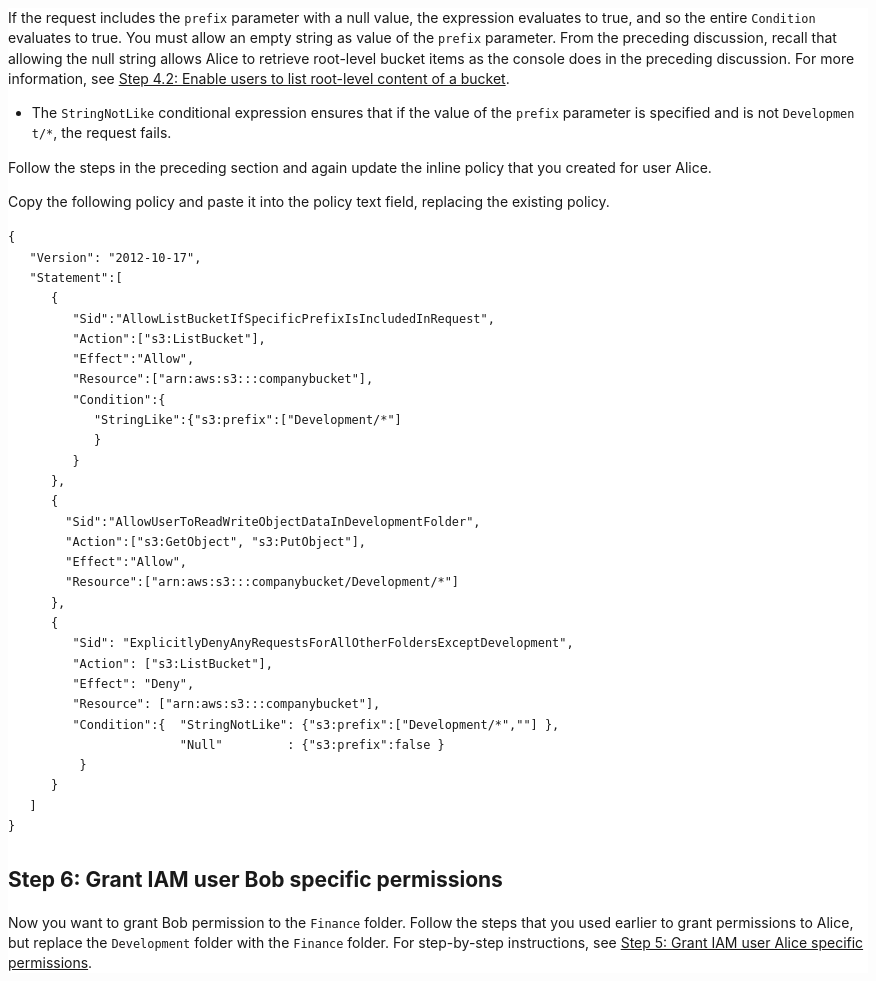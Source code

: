   If the request includes the `prefix` parameter with a null value, the expression evaluates to true, and so the entire `Condition` evaluates to true\. You must allow an empty string as value of the `prefix` parameter\. From the preceding discussion, recall that allowing the null string allows Alice to retrieve root\-level bucket items as the console does in the preceding discussion\. For more information, see [Step 4\.2: Enable users to list root\-level content of a bucket](#walkthrough1-grant-permissions-step2)\. 
+ The `StringNotLike` conditional expression ensures that if the value of the `prefix` parameter is specified and is not `Development/*`, the request fails\. 

Follow the steps in the preceding section and again update the inline policy that you created for user Alice\.

Copy the following policy and paste it into the policy text field, replacing the existing policy\.

```
{
   "Version": "2012-10-17",
   "Statement":[
      {
         "Sid":"AllowListBucketIfSpecificPrefixIsIncludedInRequest",
         "Action":["s3:ListBucket"],
         "Effect":"Allow",
         "Resource":["arn:aws:s3:::companybucket"],
         "Condition":{
            "StringLike":{"s3:prefix":["Development/*"]
            }
         }
      },
      {
        "Sid":"AllowUserToReadWriteObjectDataInDevelopmentFolder", 
        "Action":["s3:GetObject", "s3:PutObject"],
        "Effect":"Allow",
        "Resource":["arn:aws:s3:::companybucket/Development/*"]
      },
      {
         "Sid": "ExplicitlyDenyAnyRequestsForAllOtherFoldersExceptDevelopment",
         "Action": ["s3:ListBucket"],
         "Effect": "Deny",
         "Resource": ["arn:aws:s3:::companybucket"],
         "Condition":{  "StringNotLike": {"s3:prefix":["Development/*",""] },
                        "Null"         : {"s3:prefix":false }
          }
      }
   ]
}
```

## Step 6: Grant IAM user Bob specific permissions<a name="walkthrough1-grant-permissions-step5"></a>

Now you want to grant Bob permission to the `Finance` folder\. Follow the steps that you used earlier to grant permissions to Alice, but replace the `Development` folder with the `Finance` folder\. For step\-by\-step instructions, see [Step 5: Grant IAM user Alice specific permissions](#walkthrough-grant-user1-permissions)\. 
